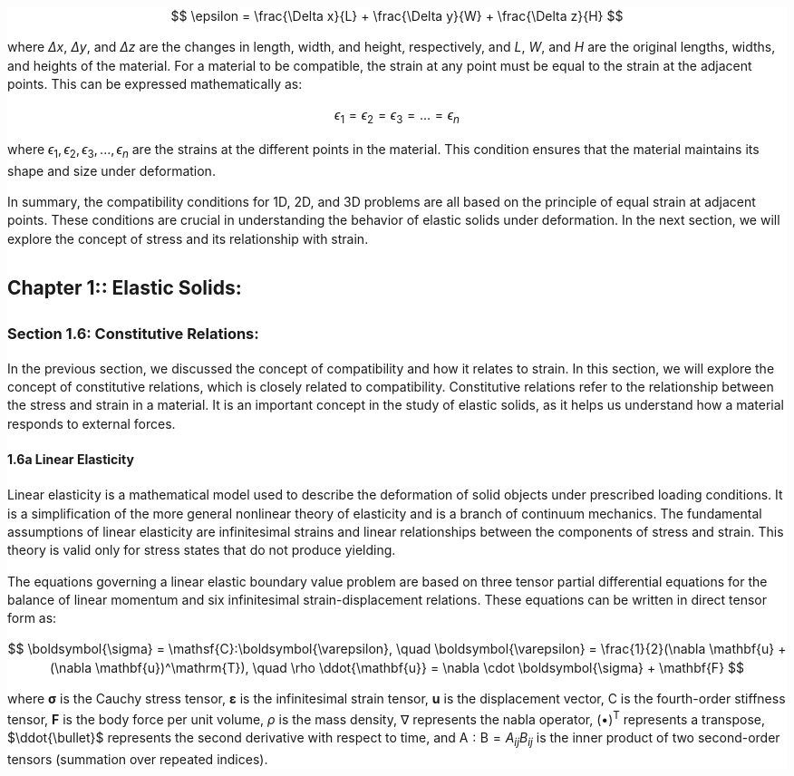 $$
\epsilon = \frac{\Delta x}{L} + \frac{\Delta y}{W} + \frac{\Delta z}{H}
$$

where $\Delta x$, $\Delta y$, and $\Delta z$ are the changes in length, width, and height, respectively, and $L$, $W$, and $H$ are the original lengths, widths, and heights of the material. For a material to be compatible, the strain at any point must be equal to the strain at the adjacent points. This can be expressed mathematically as:

$$
\epsilon_1 = \epsilon_2 = \epsilon_3 = ... = \epsilon_n
$$

where $\epsilon_1, \epsilon_2, \epsilon_3, ..., \epsilon_n$ are the strains at the different points in the material. This condition ensures that the material maintains its shape and size under deformation.

In summary, the compatibility conditions for 1D, 2D, and 3D problems are all based on the principle of equal strain at adjacent points. These conditions are crucial in understanding the behavior of elastic solids under deformation. In the next section, we will explore the concept of stress and its relationship with strain.


## Chapter 1:: Elastic Solids:




### Section 1.6: Constitutive Relations:

In the previous section, we discussed the concept of compatibility and how it relates to strain. In this section, we will explore the concept of constitutive relations, which is closely related to compatibility. Constitutive relations refer to the relationship between the stress and strain in a material. It is an important concept in the study of elastic solids, as it helps us understand how a material responds to external forces.

#### 1.6a Linear Elasticity

Linear elasticity is a mathematical model used to describe the deformation of solid objects under prescribed loading conditions. It is a simplification of the more general nonlinear theory of elasticity and is a branch of continuum mechanics. The fundamental assumptions of linear elasticity are infinitesimal strains and linear relationships between the components of stress and strain. This theory is valid only for stress states that do not produce yielding.

The equations governing a linear elastic boundary value problem are based on three tensor partial differential equations for the balance of linear momentum and six infinitesimal strain-displacement relations. These equations can be written in direct tensor form as:

$$
\boldsymbol{\sigma} = \mathsf{C}:\boldsymbol{\varepsilon}, \quad \boldsymbol{\varepsilon} = \frac{1}{2}(\nabla \mathbf{u} + (\nabla \mathbf{u})^\mathrm{T}), \quad \rho \ddot{\mathbf{u}} = \nabla \cdot \boldsymbol{\sigma} + \mathbf{F}
$$

where $\boldsymbol{\sigma}$ is the Cauchy stress tensor, $\boldsymbol{\varepsilon}$ is the infinitesimal strain tensor, $\mathbf{u}$ is the displacement vector, $\mathsf{C}$ is the fourth-order stiffness tensor, $\mathbf{F}$ is the body force per unit volume, $\rho$ is the mass density, $\nabla$ represents the nabla operator, $(\bullet)^\mathrm{T}$ represents a transpose, $\ddot{\bullet}$ represents the second derivative with respect to time, and $\mathsf{A}:\mathsf{B} = A_{ij}B_{ij}$ is the inner product of two second-order tensors (summation over repeated indices).
